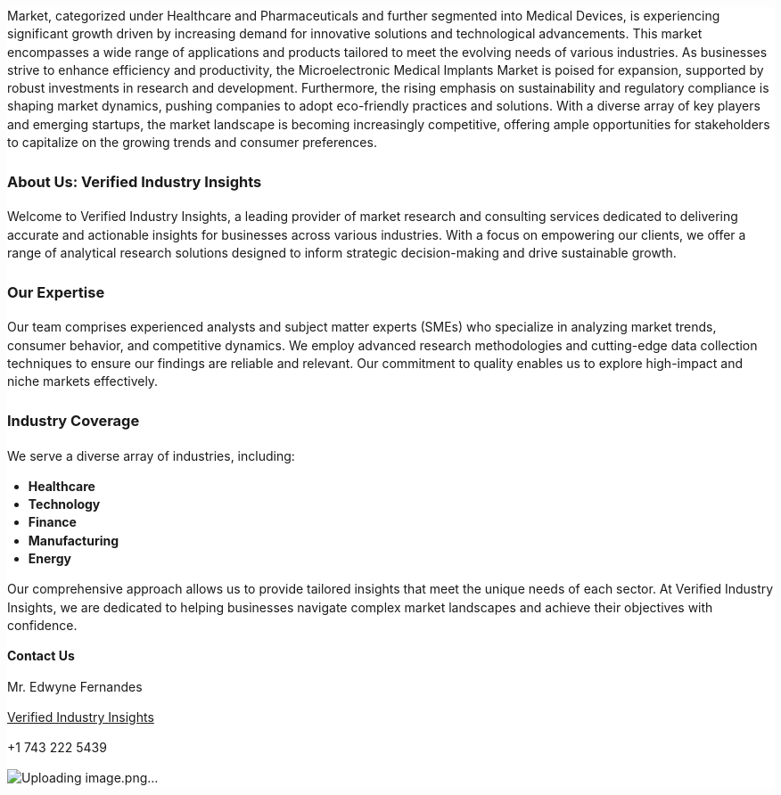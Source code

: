 Market, categorized under Healthcare and Pharmaceuticals and further segmented into Medical Devices, is experiencing significant growth driven by increasing demand for innovative solutions and technological advancements. This market encompasses a wide range of applications and products tailored to meet the evolving needs of various industries. As businesses strive to enhance efficiency and productivity, the Microelectronic Medical Implants Market is poised for expansion, supported by robust investments in research and development. Furthermore, the rising emphasis on sustainability and regulatory compliance is shaping market dynamics, pushing companies to adopt eco-friendly practices and solutions. With a diverse array of key players and emerging startups, the market landscape is becoming increasingly competitive, offering ample opportunities for stakeholders to capitalize on the growing trends and consumer preferences.</p><h3>About Us: Verified Industry Insights</h3><p>Welcome to Verified Industry Insights, a leading provider of market research and consulting services dedicated to delivering accurate and actionable insights for businesses across various industries. With a focus on empowering our clients, we offer a range of analytical research solutions designed to inform strategic decision-making and drive sustainable growth.</p><h3>Our Expertise</h3><p>Our team comprises experienced analysts and subject matter experts (SMEs) who specialize in analyzing market trends, consumer behavior, and competitive dynamics. We employ advanced research methodologies and cutting-edge data collection techniques to ensure our findings are reliable and relevant. Our commitment to quality enables us to explore high-impact and niche markets effectively.</p><h3>Industry Coverage</h3><p>We serve a diverse array of industries, including:</p><ul><li><strong>Healthcare</strong></li><li><strong>Technology</strong></li><li><strong>Finance</strong></li><li><strong>Manufacturing</strong></li><li><strong>Energy</strong></li></ul><p>Our comprehensive approach allows us to provide tailored insights that meet the unique needs of each sector. At Verified Industry Insights, we are dedicated to helping businesses navigate complex market landscapes and achieve their objectives with confidence.</p><p><strong>Contact Us</strong></p><p>Mr. Edwyne Fernandes</p><p><a href="https://www.verifiedindustryinsights.com/">Verified Industry Insights</a></p><p>+1 743 222 5439</p>
![Uploading image.png…]()
